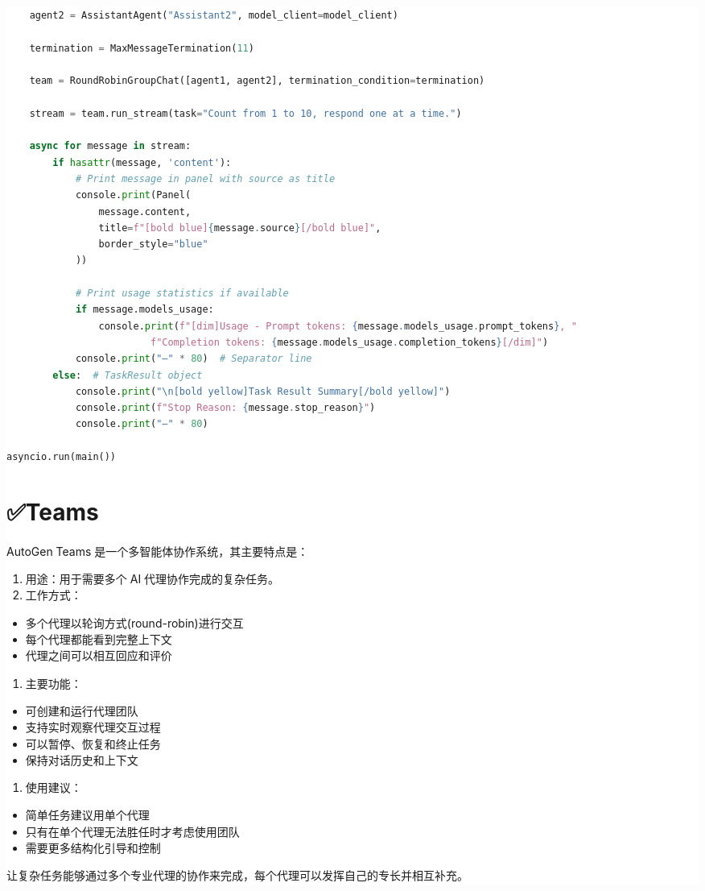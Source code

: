 ```python
    agent2 = AssistantAgent("Assistant2", model_client=model_client)

    termination = MaxMessageTermination(11)

    team = RoundRobinGroupChat([agent1, agent2], termination_condition=termination)

    stream = team.run_stream(task="Count from 1 to 10, respond one at a time.")
    
    async for message in stream:
        if hasattr(message, 'content'):
            # Print message in panel with source as title
            console.print(Panel(
                message.content,
                title=f"[bold blue]{message.source}[/bold blue]",
                border_style="blue"
            ))
            
            # Print usage statistics if available
            if message.models_usage:
                console.print(f"[dim]Usage - Prompt tokens: {message.models_usage.prompt_tokens}, "
                         f"Completion tokens: {message.models_usage.completion_tokens}[/dim]")
            console.print("―" * 80)  # Separator line
        else:  # TaskResult object
            console.print("\n[bold yellow]Task Result Summary[/bold yellow]")
            console.print(f"Stop Reason: {message.stop_reason}")
            console.print("―" * 80)

asyncio.run(main())
```

# ✅Teams

AutoGen Teams 是一个多智能体协作系统，其主要特点是：

1. 用途：用于需要多个 AI 代理协作完成的复杂任务。
2. 工作方式：
- 多个代理以轮询方式(round-robin)进行交互
- 每个代理都能看到完整上下文
- 代理之间可以相互回应和评价
1. 主要功能：
- 可创建和运行代理团队
- 支持实时观察代理交互过程
- 可以暂停、恢复和终止任务
- 保持对话历史和上下文
1. 使用建议：
- 简单任务建议用单个代理
- 只有在单个代理无法胜任时才考虑使用团队
- 需要更多结构化引导和控制

让复杂任务能够通过多个专业代理的协作来完成，每个代理可以发挥自己的专长并相互补充。
